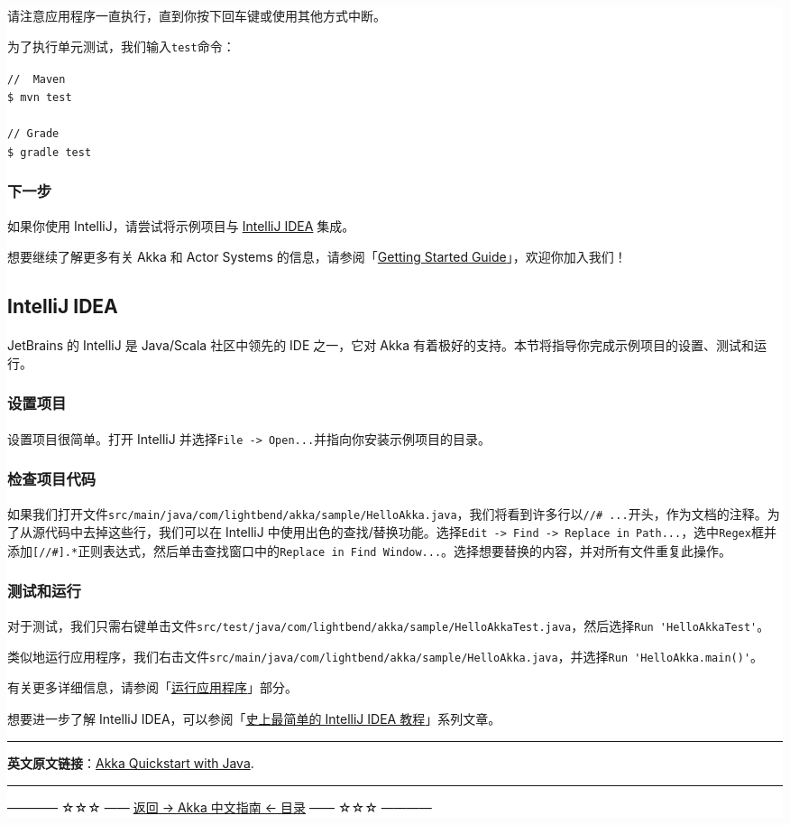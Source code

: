 请注意应用程序一直执行，直到你按下回车键或使用其他方式中断。

为了执行单元测试，我们输入`test`命令：

```
//  Maven
$ mvn test

// Grade
$ gradle test
```
### 下一步
如果你使用 IntelliJ，请尝试将示例项目与 [IntelliJ IDEA](https://developer.lightbend.com/guides/akka-quickstart-java/intellij-idea.html) 集成。

想要继续了解更多有关 Akka 和 Actor Systems 的信息，请参阅「[Getting Started Guide](http://doc.akka.io/docs/akka/current/java/guide/introduction.html)」，欢迎你加入我们！

## IntelliJ IDEA

JetBrains 的 IntelliJ 是 Java/Scala 社区中领先的 IDE 之一，它对 Akka 有着极好的支持。本节将指导你完成示例项目的设置、测试和运行。

### 设置项目
设置项目很简单。打开 IntelliJ 并选择`File -> Open...`并指向你安装示例项目的目录。

### 检查项目代码

如果我们打开文件`src/main/java/com/lightbend/akka/sample/HelloAkka.java`，我们将看到许多行以`//# ...`开头，作为文档的注释。为了从源代码中去掉这些行，我们可以在 IntelliJ 中使用出色的查找/替换功能。选择`Edit -> Find -> Replace in Path...`，选中`Regex`框并添加`[//#].*`正则表达式，然后单击查找窗口中的`Replace in Find Window...`。选择想要替换的内容，并对所有文件重复此操作。

### 测试和运行

对于测试，我们只需右键单击文件`src/test/java/com/lightbend/akka/sample/HelloAkkaTest.java`，然后选择`Run 'HelloAkkaTest'`。

类似地运行应用程序，我们右击文件`src/main/java/com/lightbend/akka/sample/HelloAkka.java`，并选择`Run 'HelloAkka.main()'`。

有关更多详细信息，请参阅「[运行应用程序](#运行应用程序)」部分。

想要进一步了解 IntelliJ IDEA，可以参阅「[史上最简单的 IntelliJ IDEA 教程](https://github.com/guobinhit/intellij-idea-tutorial)」系列文章。

----------

**英文原文链接**：[Akka Quickstart with Java](https://developer.lightbend.com/guides/akka-quickstart-java/index.html).

----------
———— ☆☆☆ —— [返回 -> Akka 中文指南 <- 目录](https://github.com/guobinhit/akka-guide/blob/master/README.md) —— ☆☆☆ ————

